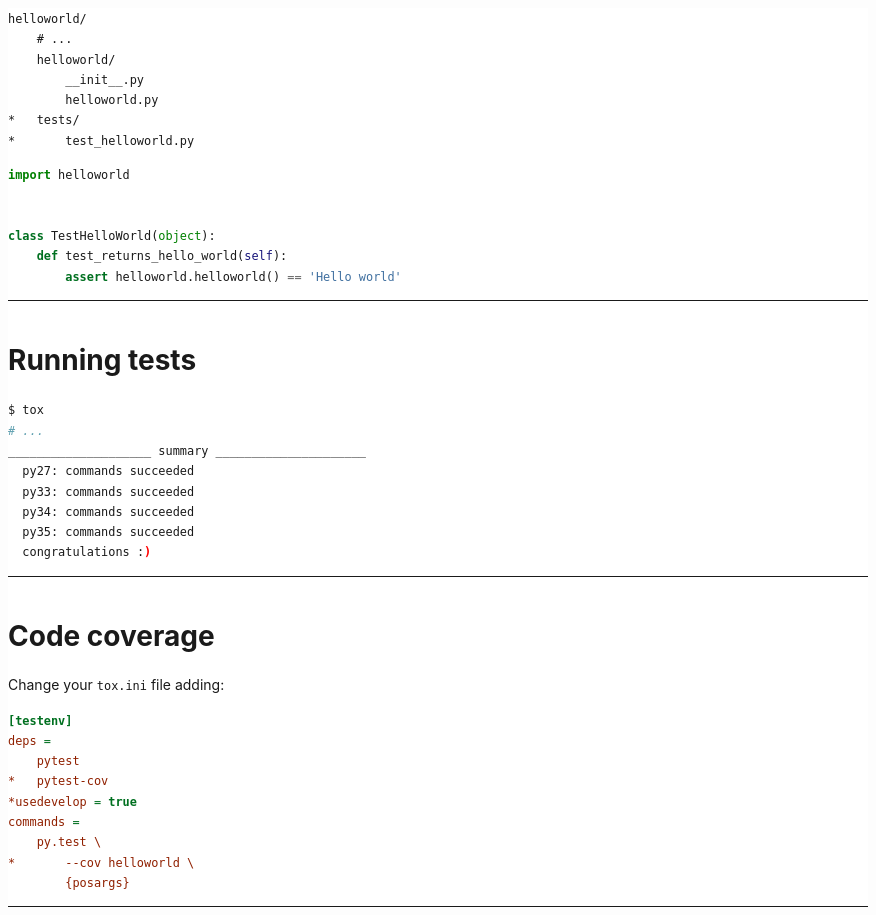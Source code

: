 ```
helloworld/
    # ...
    helloworld/
        __init__.py
        helloworld.py
*   tests/
*       test_helloworld.py
```

```python
import helloworld


class TestHelloWorld(object):
    def test_returns_hello_world(self):
        assert helloworld.helloworld() == 'Hello world'
```

---

# Running tests

```bash
$ tox
# ...
____________________ summary _____________________
  py27: commands succeeded
  py33: commands succeeded
  py34: commands succeeded
  py35: commands succeeded
  congratulations :)
```

---

# Code coverage

Change your `tox.ini` file adding:

```ini
[testenv]
deps =
    pytest
*   pytest-cov
*usedevelop = true
commands =
    py.test \
*       --cov helloworld \
        {posargs}

```

---

[0.1.0]: https://github.com/vitorbaptista/pyconuk_helloworld/compare/v0.0.1...v0.1.0